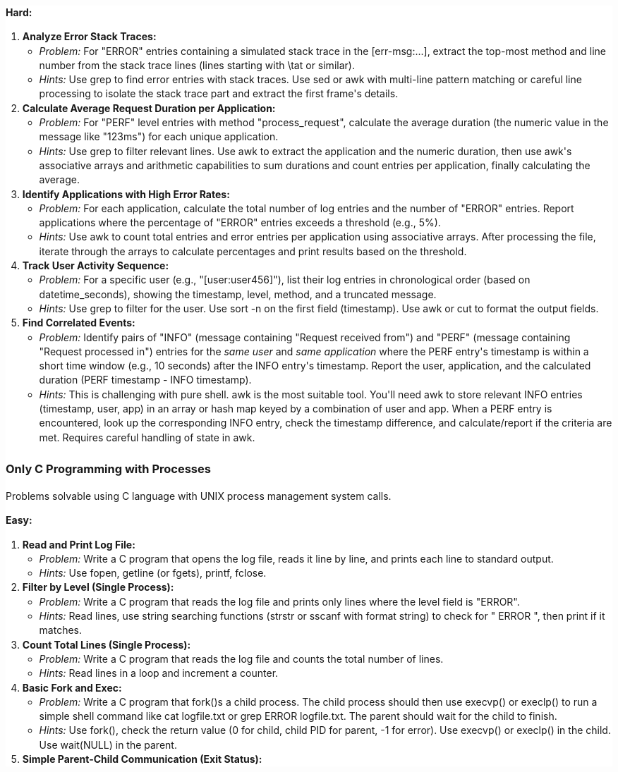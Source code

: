 **Hard:**

1. **Analyze Error Stack Traces:**  
   * *Problem:* For "ERROR" entries containing a simulated stack trace in the \[err-msg:...\], extract the top-most method and line number from the stack trace lines (lines starting with \\tat or similar).  
   * *Hints:* Use grep to find error entries with stack traces. Use sed or awk with multi-line pattern matching or careful line processing to isolate the stack trace part and extract the first frame's details.  
2. **Calculate Average Request Duration per Application:**  
   * *Problem:* For "PERF" level entries with method "process\_request", calculate the average duration (the numeric value in the message like "123ms") for each unique application.  
   * *Hints:* Use grep to filter relevant lines. Use awk to extract the application and the numeric duration, then use awk's associative arrays and arithmetic capabilities to sum durations and count entries per application, finally calculating the average.  
3. **Identify Applications with High Error Rates:**  
   * *Problem:* For each application, calculate the total number of log entries and the number of "ERROR" entries. Report applications where the percentage of "ERROR" entries exceeds a threshold (e.g., 5%).  
   * *Hints:* Use awk to count total entries and error entries per application using associative arrays. After processing the file, iterate through the arrays to calculate percentages and print results based on the threshold.  
4. **Track User Activity Sequence:**  
   * *Problem:* For a specific user (e.g., "\[user:user456\]"), list their log entries in chronological order (based on datetime\_seconds), showing the timestamp, level, method, and a truncated message.  
   * *Hints:* Use grep to filter for the user. Use sort \-n on the first field (timestamp). Use awk or cut to format the output fields.  
5. **Find Correlated Events:**  
   * *Problem:* Identify pairs of "INFO" (message containing "Request received from") and "PERF" (message containing "Request processed in") entries for the *same user* and *same application* where the PERF entry's timestamp is within a short time window (e.g., 10 seconds) after the INFO entry's timestamp. Report the user, application, and the calculated duration (PERF timestamp \- INFO timestamp).  
   * *Hints:* This is challenging with pure shell. awk is the most suitable tool. You'll need awk to store relevant INFO entries (timestamp, user, app) in an array or hash map keyed by a combination of user and app. When a PERF entry is encountered, look up the corresponding INFO entry, check the timestamp difference, and calculate/report if the criteria are met. Requires careful handling of state in awk.

### **Only C Programming with Processes**

Problems solvable using C language with UNIX process management system calls.

**Easy:**

1. **Read and Print Log File:**  
   * *Problem:* Write a C program that opens the log file, reads it line by line, and prints each line to standard output.  
   * *Hints:* Use fopen, getline (or fgets), printf, fclose.  
2. **Filter by Level (Single Process):**  
   * *Problem:* Write a C program that reads the log file and prints only lines where the level field is "ERROR".  
   * *Hints:* Read lines, use string searching functions (strstr or sscanf with format string) to check for " ERROR ", then print if it matches.  
3. **Count Total Lines (Single Process):**  
   * *Problem:* Write a C program that reads the log file and counts the total number of lines.  
   * *Hints:* Read lines in a loop and increment a counter.  
4. **Basic Fork and Exec:**  
   * *Problem:* Write a C program that fork()s a child process. The child process should then use execvp() or execlp() to run a simple shell command like cat logfile.txt or grep ERROR logfile.txt. The parent should wait for the child to finish.  
   * *Hints:* Use fork(), check the return value (0 for child, child PID for parent, \-1 for error). Use execvp() or execlp() in the child. Use wait(NULL) in the parent.  
5. **Simple Parent-Child Communication (Exit Status):**  